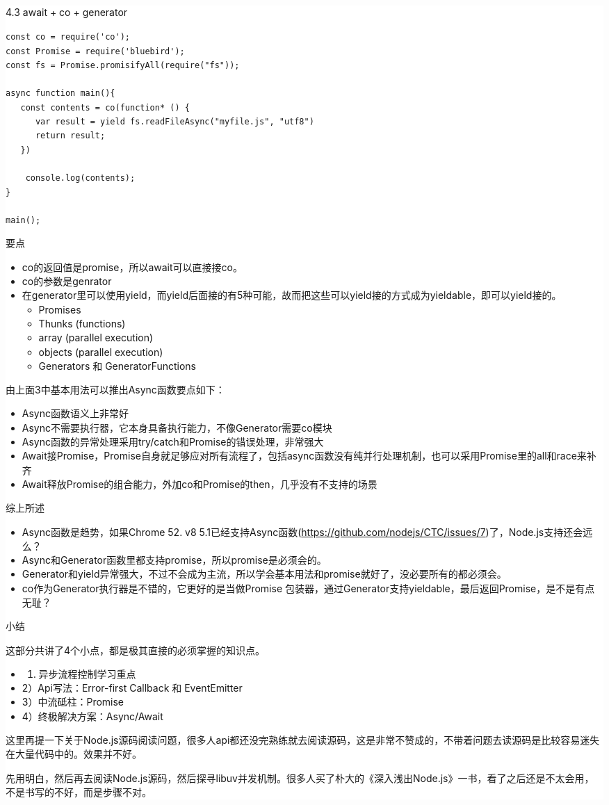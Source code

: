 4.3 await + co + generator

```
const co = require('co');
const Promise = require('bluebird');
const fs = Promise.promisifyAll(require("fs"));

async function main(){
   const contents = co(function* () {
      var result = yield fs.readFileAsync("myfile.js", "utf8")
      return result;
   })

	console.log(contents);
}

main();
```

要点

- co的返回值是promise，所以await可以直接接co。
- co的参数是genrator
- 在generator里可以使用yield，而yield后面接的有5种可能，故而把这些可以yield接的方式成为yieldable，即可以yield接的。
    - Promises
    - Thunks (functions)
    - array (parallel execution)
    - objects (parallel execution)
    - Generators 和 GeneratorFunctions

由上面3中基本用法可以推出Async函数要点如下：

- Async函数语义上非常好
- Async不需要执行器，它本身具备执行能力，不像Generator需要co模块
- Async函数的异常处理采用try/catch和Promise的错误处理，非常强大
- Await接Promise，Promise自身就足够应对所有流程了，包括async函数没有纯并行处理机制，也可以采用Promise里的all和race来补齐
- Await释放Promise的组合能力，外加co和Promise的then，几乎没有不支持的场景

综上所述

- Async函数是趋势，如果Chrome 52. v8 5.1已经支持Async函数(https://github.com/nodejs/CTC/issues/7)了，Node.js支持还会远么？
- Async和Generator函数里都支持promise，所以promise是必须会的。
- Generator和yield异常强大，不过不会成为主流，所以学会基本用法和promise就好了，没必要所有的都必须会。
- co作为Generator执行器是不错的，它更好的是当做Promise 包装器，通过Generator支持yieldable，最后返回Promise，是不是有点无耻？

小结

这部分共讲了4个小点，都是极其直接的必须掌握的知识点。

- 1) 异步流程控制学习重点
- 2）Api写法：Error-first Callback 和 EventEmitter
- 3）中流砥柱：Promise 
- 4）终极解决方案：Async/Await

这里再提一下关于Node.js源码阅读问题，很多人api都还没完熟练就去阅读源码，这是非常不赞成的，不带着问题去读源码是比较容易迷失在大量代码中的。效果并不好。

先用明白，然后再去阅读Node.js源码，然后探寻libuv并发机制。很多人买了朴大的《深入浅出Node.js》一书，看了之后还是不太会用，不是书写的不好，而是步骤不对。
